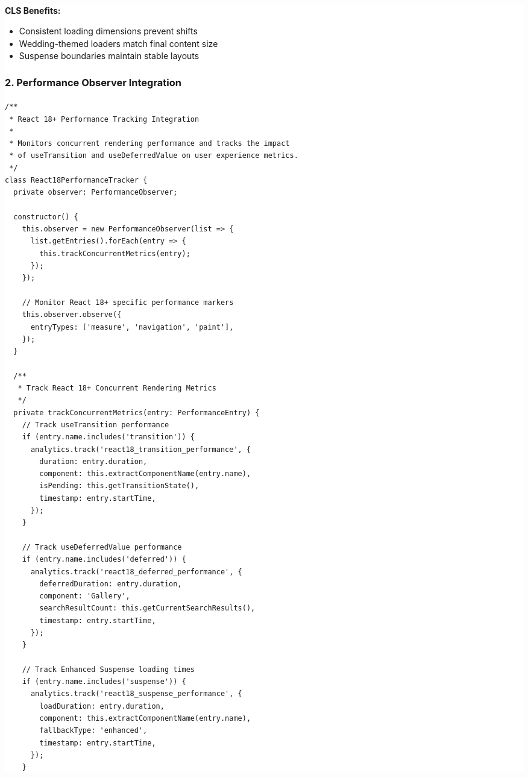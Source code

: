 **CLS Benefits:**

- Consistent loading dimensions prevent shifts
- Wedding-themed loaders match final content size
- Suspense boundaries maintain stable layouts

### **2. Performance Observer Integration**

```tsx
/**
 * React 18+ Performance Tracking Integration
 *
 * Monitors concurrent rendering performance and tracks the impact
 * of useTransition and useDeferredValue on user experience metrics.
 */
class React18PerformanceTracker {
  private observer: PerformanceObserver;

  constructor() {
    this.observer = new PerformanceObserver(list => {
      list.getEntries().forEach(entry => {
        this.trackConcurrentMetrics(entry);
      });
    });

    // Monitor React 18+ specific performance markers
    this.observer.observe({
      entryTypes: ['measure', 'navigation', 'paint'],
    });
  }

  /**
   * Track React 18+ Concurrent Rendering Metrics
   */
  private trackConcurrentMetrics(entry: PerformanceEntry) {
    // Track useTransition performance
    if (entry.name.includes('transition')) {
      analytics.track('react18_transition_performance', {
        duration: entry.duration,
        component: this.extractComponentName(entry.name),
        isPending: this.getTransitionState(),
        timestamp: entry.startTime,
      });
    }

    // Track useDeferredValue performance
    if (entry.name.includes('deferred')) {
      analytics.track('react18_deferred_performance', {
        deferredDuration: entry.duration,
        component: 'Gallery',
        searchResultCount: this.getCurrentSearchResults(),
        timestamp: entry.startTime,
      });
    }

    // Track Enhanced Suspense loading times
    if (entry.name.includes('suspense')) {
      analytics.track('react18_suspense_performance', {
        loadDuration: entry.duration,
        component: this.extractComponentName(entry.name),
        fallbackType: 'enhanced',
        timestamp: entry.startTime,
      });
    }
```
